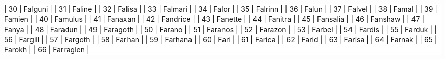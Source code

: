 | 30    | Falguni      |
| 31    | Faline       |
| 32    | Falisa       |
| 33    | Falmari      |
| 34    | Falor        |
| 35    | Falrinn      |
| 36    | Falun        |
| 37    | Falvel       |
| 38    | Famal        |
| 39    | Famien       |
| 40    | Famulus      |
| 41    | Fanaxan      |
| 42    | Fandrice     |
| 43    | Fanette      |
| 44    | Fanitra      |
| 45    | Fansalia     |
| 46    | Fanshaw      |
| 47    | Fanya        |
| 48    | Faradun      |
| 49    | Faragoth     |
| 50    | Farano       |
| 51    | Faranos      |
| 52    | Farazon      |
| 53    | Farbel       |
| 54    | Fardis       |
| 55    | Farduk       |
| 56    | Fargill      |
| 57    | Fargoth      |
| 58    | Farhan       |
| 59    | Farhana      |
| 60    | Fari         |
| 61    | Farica       |
| 62    | Farid        |
| 63    | Farisa       |
| 64    | Farnak       |
| 65    | Farokh       |
| 66    | Farraglen    |